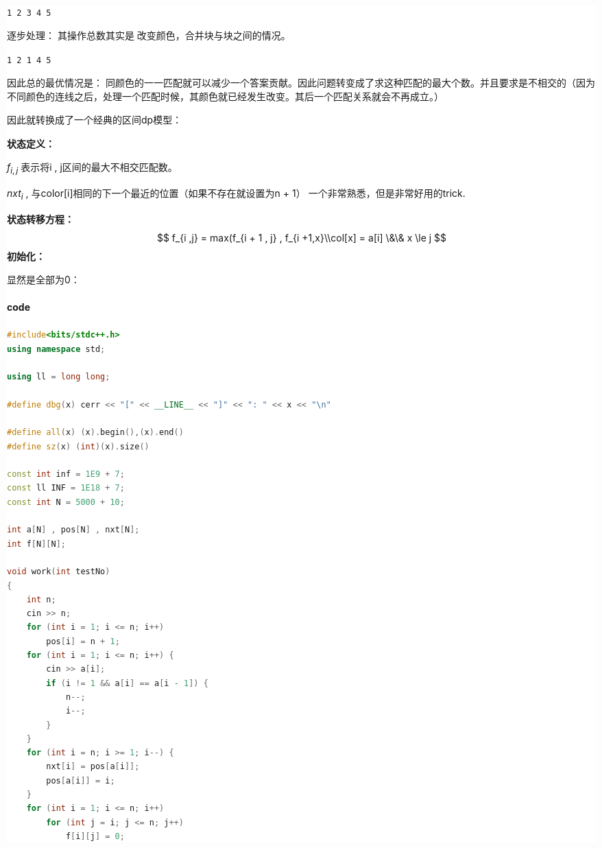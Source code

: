```
1 2 3 4 5
```

逐步处理： 其操作总数其实是 改变颜色，合并块与块之间的情况。

```
1 2 1 4 5
```

因此总的最优情况是： 同颜色的一一匹配就可以减少一个答案贡献。因此问题转变成了求这种匹配的最大个数。并且要求是不相交的（因为不同颜色的连线之后，处理一个匹配时候，其颜色就已经发生改变。其后一个匹配关系就会不再成立。）

因此就转换成了一个经典的区间dp模型：


**状态定义：**

$f_{i ,j}$ 表示将i , j区间的最大不相交匹配数。

$nxt_{i}$ , 与color[i]相同的下一个最近的位置（如果不存在就设置为n + 1） 一个非常熟悉，但是非常好用的trick.

**状态转移方程：**
$$
f_{i ,j} = max(f_{i + 1 , j} , f_{i +1,x}\\col[x] = a[i] \&\& x \le j
$$
**初始化：**

显然是全部为0：

#### code

```cpp
#include<bits/stdc++.h>
using namespace std;

using ll = long long;

#define dbg(x) cerr << "[" << __LINE__ << "]" << ": " << x << "\n"

#define all(x) (x).begin(),(x).end()
#define sz(x) (int)(x).size()

const int inf = 1E9 + 7;
const ll INF = 1E18 + 7;
const int N = 5000 + 10;

int a[N] , pos[N] , nxt[N];
int f[N][N];

void work(int testNo)
{
	int n;
	cin >> n;
	for (int i = 1; i <= n; i++)
		pos[i] = n + 1;
	for (int i = 1; i <= n; i++) {
		cin >> a[i];
		if (i != 1 && a[i] == a[i - 1]) {
			n--;
			i--;
		}
	}
	for (int i = n; i >= 1; i--) {
		nxt[i] = pos[a[i]];
		pos[a[i]] = i;
	}
	for (int i = 1; i <= n; i++)
		for (int j = i; j <= n; j++)
			f[i][j] = 0;
```